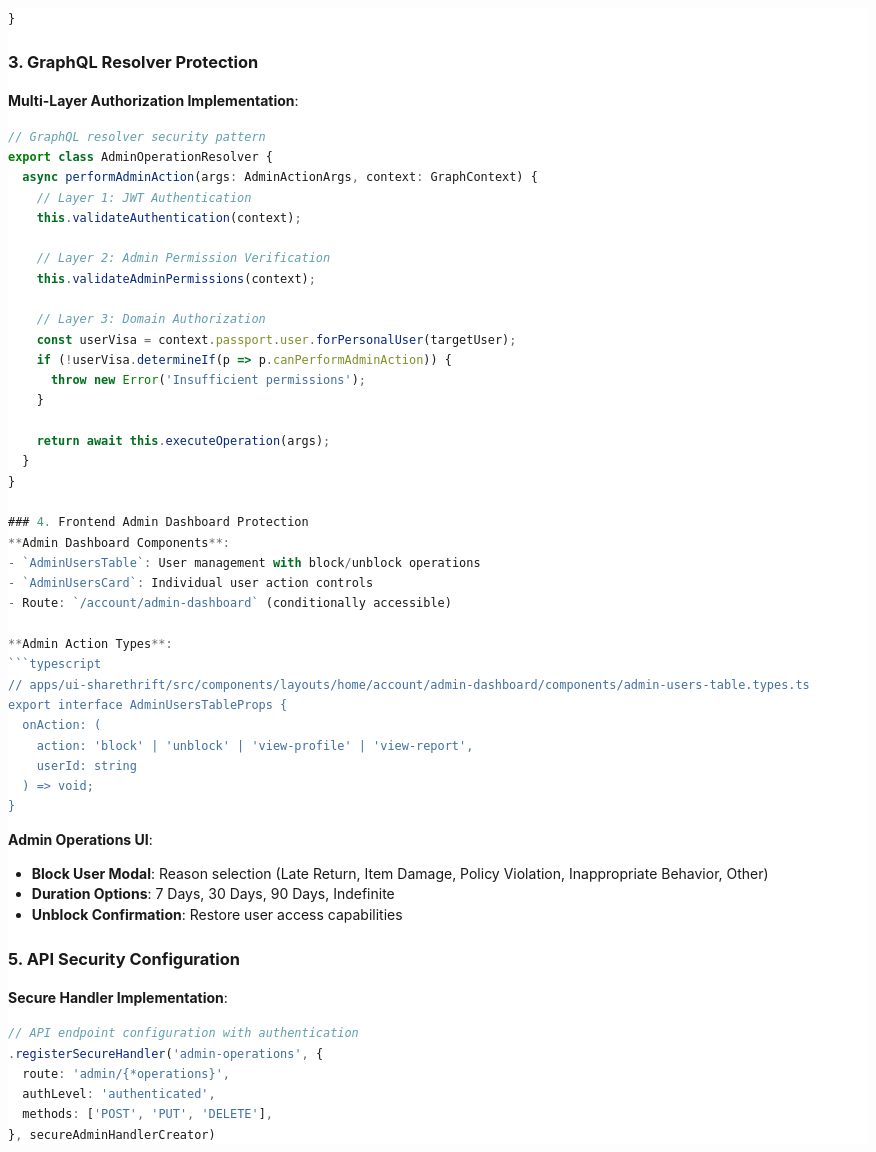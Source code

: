 ```typescript
}
```

### 3. GraphQL Resolver Protection
**Multi-Layer Authorization Implementation**:
```typescript
// GraphQL resolver security pattern
export class AdminOperationResolver {
  async performAdminAction(args: AdminActionArgs, context: GraphContext) {
    // Layer 1: JWT Authentication
    this.validateAuthentication(context);
    
    // Layer 2: Admin Permission Verification
    this.validateAdminPermissions(context);
    
    // Layer 3: Domain Authorization
    const userVisa = context.passport.user.forPersonalUser(targetUser);
    if (!userVisa.determineIf(p => p.canPerformAdminAction)) {
      throw new Error('Insufficient permissions');
    }
    
    return await this.executeOperation(args);
  }
}

### 4. Frontend Admin Dashboard Protection
**Admin Dashboard Components**:
- `AdminUsersTable`: User management with block/unblock operations
- `AdminUsersCard`: Individual user action controls
- Route: `/account/admin-dashboard` (conditionally accessible)

**Admin Action Types**:
```typescript
// apps/ui-sharethrift/src/components/layouts/home/account/admin-dashboard/components/admin-users-table.types.ts
export interface AdminUsersTableProps {
  onAction: (
    action: 'block' | 'unblock' | 'view-profile' | 'view-report', 
    userId: string
  ) => void;
}
```

**Admin Operations UI**:
- **Block User Modal**: Reason selection (Late Return, Item Damage, Policy Violation, Inappropriate Behavior, Other)
- **Duration Options**: 7 Days, 30 Days, 90 Days, Indefinite
- **Unblock Confirmation**: Restore user access capabilities

### 5. API Security Configuration
**Secure Handler Implementation**:
```typescript
// API endpoint configuration with authentication
.registerSecureHandler('admin-operations', {
  route: 'admin/{*operations}',
  authLevel: 'authenticated',
  methods: ['POST', 'PUT', 'DELETE'],
}, secureAdminHandlerCreator)
```
